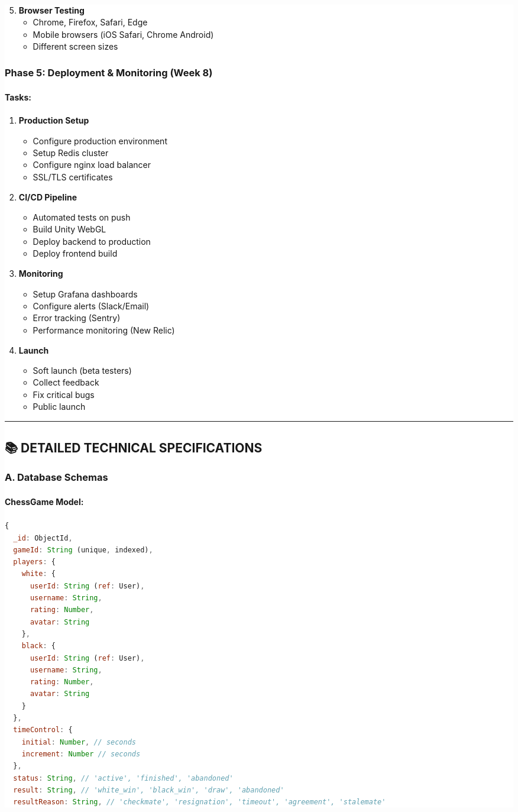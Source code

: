 5. **Browser Testing**
   - Chrome, Firefox, Safari, Edge
   - Mobile browsers (iOS Safari, Chrome Android)
   - Different screen sizes

### **Phase 5: Deployment & Monitoring** (Week 8)

#### Tasks:
1. **Production Setup**
   - Configure production environment
   - Setup Redis cluster
   - Configure nginx load balancer
   - SSL/TLS certificates

2. **CI/CD Pipeline**
   - Automated tests on push
   - Build Unity WebGL
   - Deploy backend to production
   - Deploy frontend build

3. **Monitoring**
   - Setup Grafana dashboards
   - Configure alerts (Slack/Email)
   - Error tracking (Sentry)
   - Performance monitoring (New Relic)

4. **Launch**
   - Soft launch (beta testers)
   - Collect feedback
   - Fix critical bugs
   - Public launch

---

## 📚 DETAILED TECHNICAL SPECIFICATIONS

### **A. Database Schemas**

#### **ChessGame Model**:
```javascript
{
  _id: ObjectId,
  gameId: String (unique, indexed),
  players: {
    white: {
      userId: String (ref: User),
      username: String,
      rating: Number,
      avatar: String
    },
    black: {
      userId: String (ref: User),
      username: String,
      rating: Number,
      avatar: String
    }
  },
  timeControl: {
    initial: Number, // seconds
    increment: Number // seconds
  },
  status: String, // 'active', 'finished', 'abandoned'
  result: String, // 'white_win', 'black_win', 'draw', 'abandoned'
  resultReason: String, // 'checkmate', 'resignation', 'timeout', 'agreement', 'stalemate'
```